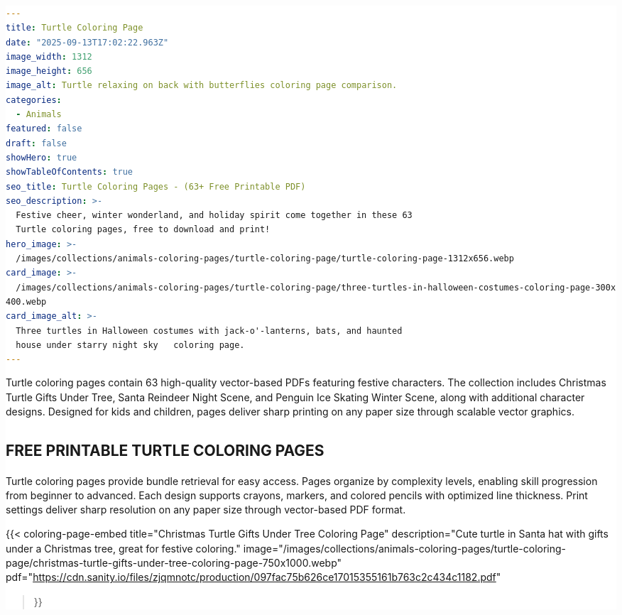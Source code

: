 ```yaml
---
title: Turtle Coloring Page
date: "2025-09-13T17:02:22.963Z"
image_width: 1312
image_height: 656
image_alt: Turtle relaxing on back with butterflies coloring page comparison.
categories:
  - Animals
featured: false
draft: false
showHero: true
showTableOfContents: true
seo_title: Turtle Coloring Pages - (63+ Free Printable PDF)
seo_description: >-
  Festive cheer, winter wonderland, and holiday spirit come together in these 63
  Turtle coloring pages, free to download and print!
hero_image: >-
  /images/collections/animals-coloring-pages/turtle-coloring-page/turtle-coloring-page-1312x656.webp
card_image: >-
  /images/collections/animals-coloring-pages/turtle-coloring-page/three-turtles-in-halloween-costumes-coloring-page-300x400.webp
card_image_alt: >-
  Three turtles in Halloween costumes with jack-o'-lanterns, bats, and haunted
  house under starry night sky   coloring page.
---
```


Turtle coloring pages contain 63 high-quality vector-based PDFs featuring festive characters. The collection includes Christmas Turtle Gifts Under Tree, Santa Reindeer Night Scene, and Penguin Ice Skating Winter Scene, along with additional character designs. Designed for kids and children, pages deliver sharp printing on any paper size through scalable vector graphics.

## FREE PRINTABLE TURTLE COLORING PAGES

Turtle coloring pages provide bundle retrieval for easy access. Pages organize by complexity levels, enabling skill progression from beginner to advanced. Each design supports crayons, markers, and colored pencils with optimized line thickness. Print settings deliver sharp resolution on any paper size through vector-based PDF format.


<div class="coloring-pages-grid">


{{< coloring-page-embed
  title="Christmas Turtle Gifts Under Tree Coloring Page"
  description="Cute turtle in Santa hat with gifts under a Christmas tree, great for festive coloring."
  image="/images/collections/animals-coloring-pages/turtle-coloring-page/christmas-turtle-gifts-under-tree-coloring-page-750x1000.webp"
  pdf="https://cdn.sanity.io/files/zjqmnotc/production/097fac75b626ce17015355161b763c2c434c1182.pdf"
>}}
